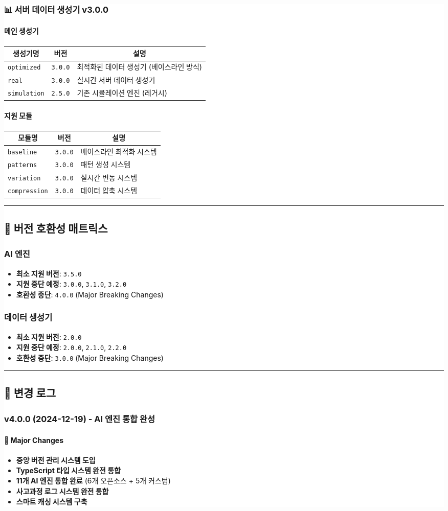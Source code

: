 ### 📊 **서버 데이터 생성기 v3.0.0**

#### 메인 생성기

| 생성기명     | 버전    | 설명                                     |
| ------------ | ------- | ---------------------------------------- |
| `optimized`  | `3.0.0` | 최적화된 데이터 생성기 (베이스라인 방식) |
| `real`       | `3.0.0` | 실시간 서버 데이터 생성기                |
| `simulation` | `2.5.0` | 기존 시뮬레이션 엔진 (레거시)            |

#### 지원 모듈

| 모듈명        | 버전    | 설명                     |
| ------------- | ------- | ------------------------ |
| `baseline`    | `3.0.0` | 베이스라인 최적화 시스템 |
| `patterns`    | `3.0.0` | 패턴 생성 시스템         |
| `variation`   | `3.0.0` | 실시간 변동 시스템       |
| `compression` | `3.0.0` | 데이터 압축 시스템       |

---

## 🔄 **버전 호환성 매트릭스**

### AI 엔진

- **최소 지원 버전**: `3.5.0`
- **지원 중단 예정**: `3.0.0`, `3.1.0`, `3.2.0`
- **호환성 중단**: `4.0.0` (Major Breaking Changes)

### 데이터 생성기

- **최소 지원 버전**: `2.0.0`
- **지원 중단 예정**: `2.0.0`, `2.1.0`, `2.2.0`
- **호환성 중단**: `3.0.0` (Major Breaking Changes)

---

## 📝 **변경 로그**

### v4.0.0 (2024-12-19) - AI 엔진 통합 완성

#### 🚀 **Major Changes**

- **중앙 버전 관리 시스템 도입**
- **TypeScript 타입 시스템 완전 통합**
- **11개 AI 엔진 통합 완료** (6개 오픈소스 + 5개 커스텀)
- **사고과정 로그 시스템 완전 통합**
- **스마트 캐싱 시스템 구축**
